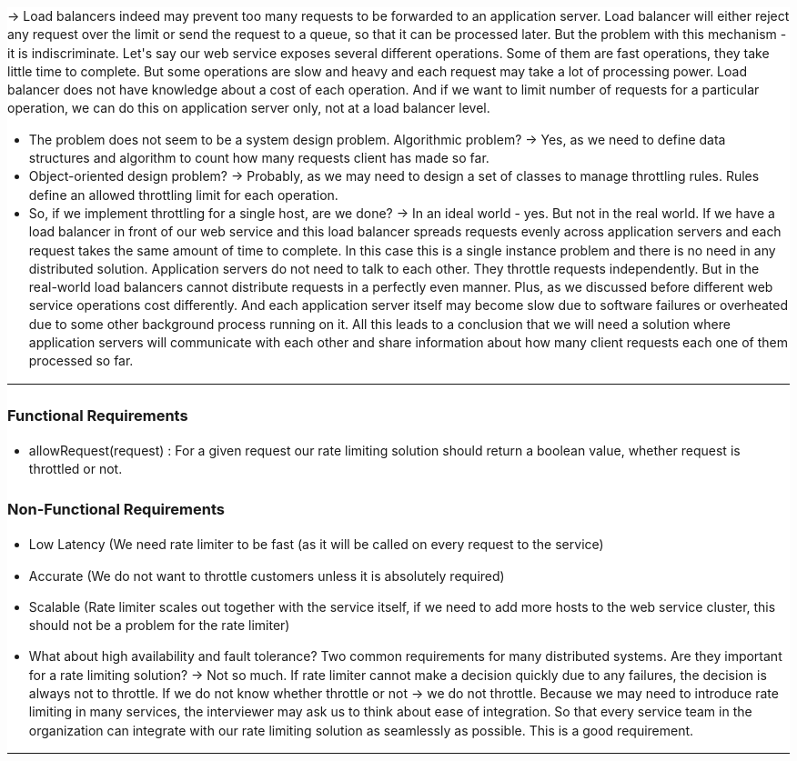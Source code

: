    -> Load balancers indeed may prevent too many requests to be forwarded to an application server. Load balancer will either reject any request over the limit or send the request to a queue, so that it can be processed later. But the problem with this mechanism - it is indiscriminate. Let's say our web service exposes several different operations. Some of them are fast operations, they take little time to complete. But some operations are slow and heavy and each request may take a lot of processing
power. Load balancer does not have knowledge about a cost of each operation. And if we want to limit number of requests for a particular operation, we can do this on application server only, not at a load balancer level.
  - The problem does not seem to be a system design problem. Algorithmic problem?
    -> Yes, as we need to define data structures and algorithm to count how many requests client has made so far.
  - Object-oriented design problem?
    -> Probably, as we may need to design a set of classes to manage throttling rules. Rules define an allowed throttling limit for each operation.
  - So, if we implement throttling for a single host, are we done?
   -> In an ideal world - yes. But not in the real world. If we have a load balancer in front of our web service and this load balancer spreads requests evenly across application servers and each request takes the same amount of time to complete.  In this case this is a single instance problem and there is no need in any distributed solution. Application servers do not need to talk to each other. They throttle requests independently. But in the real-world load balancers cannot distribute requests in a perfectly even manner. Plus, as we discussed before different web service operations cost differently. And each application server itself may become slow due to software failures or overheated due to some other background process running on it. All this leads to a conclusion that we will need a solution where application servers will communicate with each other and share information about how many client requests each one of them processed so far.

-----------------------

### Functional Requirements
- allowRequest(request)  : For a given request our rate limiting solution should return a boolean value, whether request is throttled or not.

### Non-Functional Requirements
- Low Latency (We need rate limiter to be fast (as it will be called on every request to the service)
- Accurate (We do not want to throttle customers unless it is absolutely required)
- Scalable (Rate limiter scales out together with the service itself, if we need to add more hosts to the web service cluster, this should not be a problem for the rate limiter)

- What about high availability and fault tolerance? Two common requirements for many distributed systems. Are they important for a rate limiting solution?
  -> Not so much. If rate limiter cannot make a decision quickly due to any failures, the decision is always not to throttle. If we do not know whether throttle or not -> we do not throttle. Because we may need to introduce rate limiting in many services, the interviewer may ask us to think about ease of integration. So that every service team in the organization can integrate with our rate limiting solution as seamlessly as possible. This is a good requirement.

-----------------------
